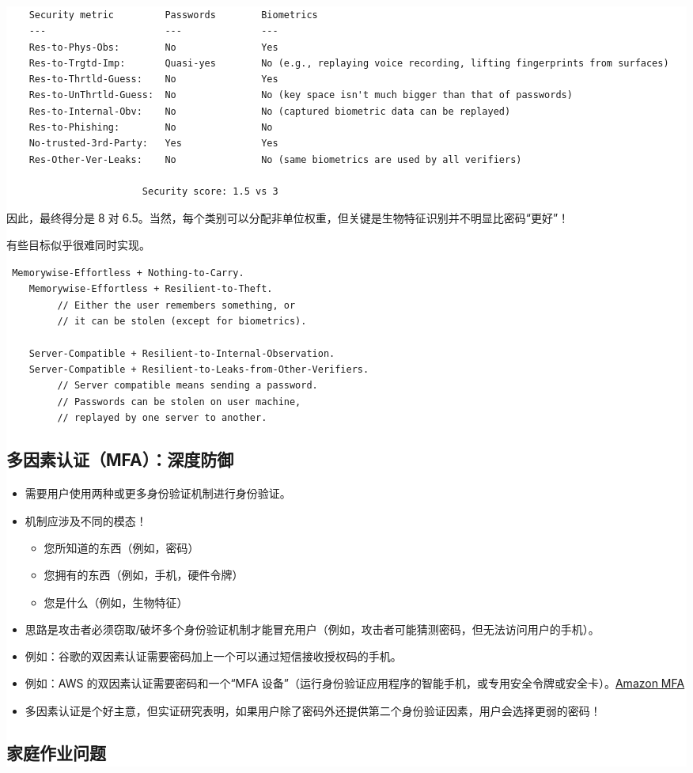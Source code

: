 ```
    Security metric         Passwords        Biometrics
    ---                     ---              ---
    Res-to-Phys-Obs:        No               Yes
    Res-to-Trgtd-Imp:       Quasi-yes        No (e.g., replaying voice recording, lifting fingerprints from surfaces)
    Res-to-Thrtld-Guess:    No               Yes
    Res-to-UnThrtld-Guess:  No               No (key space isn't much bigger than that of passwords)
    Res-to-Internal-Obv:    No               No (captured biometric data can be replayed)
    Res-to-Phishing:        No               No
    No-trusted-3rd-Party:   Yes              Yes
    Res-Other-Ver-Leaks:    No               No (same biometrics are used by all verifiers)

                        Security score: 1.5 vs 3 
```

因此，最终得分是 8 对 6.5。当然，每个类别可以分配非单位权重，但关键是生物特征识别并不明显比密码“更好”！

有些目标似乎很难同时实现。

```
 Memorywise-Effortless + Nothing-to-Carry.
    Memorywise-Effortless + Resilient-to-Theft.
         // Either the user remembers something, or
         // it can be stolen (except for biometrics).

    Server-Compatible + Resilient-to-Internal-Observation.
    Server-Compatible + Resilient-to-Leaks-from-Other-Verifiers.
         // Server compatible means sending a password.
         // Passwords can be stolen on user machine,
         // replayed by one server to another. 
```

## 多因素认证（MFA）：深度防御

+   需要用户使用两种或更多身份验证机制进行身份验证。

+   机制应涉及不同的模态！

    +   您所知道的东西（例如，密码）

    +   您拥有的东西（例如，手机，硬件令牌）

    +   您是什么（例如，生物特征）

+   思路是攻击者必须窃取/破坏多个身份验证机制才能冒充用户（例如，攻击者可能猜测密码，但无法访问用户的手机）。

+   例如：谷歌的双因素认证需要密码加上一个可以通过短信接收授权码的手机。

+   例如：AWS 的双因素认证需要密码和一个“MFA 设备”（运行身份验证应用程序的智能手机，或专用安全令牌或安全卡）。[Amazon MFA](http://aws.amazon.com/iam/details/mfa/)

+   多因素认证是个好主意，但实证研究表明，如果用户除了密码外还提供第二个身份验证因素，用户会选择更弱的密码！

## 家庭作业问题
